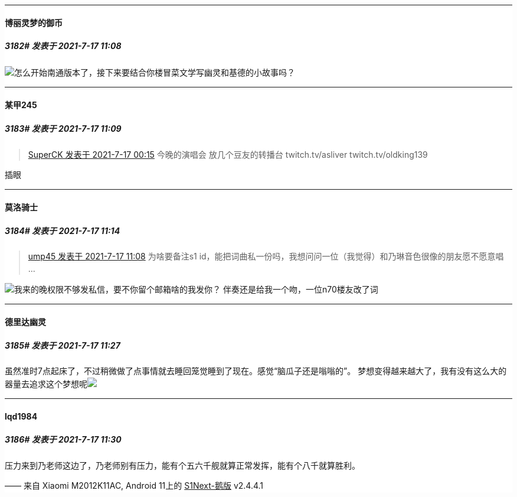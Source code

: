 
*****

####  博丽灵梦的御币  
##### 3182#       发表于 2021-7-17 11:08


<img src="https://static.saraba1st.com/image/smiley/face2017/067.png" referrerpolicy="no-referrer">怎么开始南通版本了，接下来要结合你楼冒菜文学写幽灵和基德的小故事吗？


*****

####  某甲245  
##### 3183#       发表于 2021-7-17 11:09


<blockquote><a href="httphttps://bbs.saraba1st.com/2b/forum.php?mod=redirect&amp;goto=findpost&amp;pid=51990852&amp;ptid=2015686" target="_blank">SuperCK 发表于 2021-7-17 00:15</a>
今晚的演唱会 放几个豆友的转播台
twitch.tv/asliver
twitch.tv/oldking139</blockquote>
插眼


*****

####  莫洛骑士  
##### 3184#       发表于 2021-7-17 11:14


<blockquote><a href="httphttps://bbs.saraba1st.com/2b/forum.php?mod=redirect&amp;goto=findpost&amp;pid=51993445&amp;ptid=2015686" target="_blank">ump45 发表于 2021-7-17 11:08</a>
为啥要备注s1 id，能把词曲私一份吗，我想问问一位（我觉得）和乃琳音色很像的朋友愿不愿意唱 ...</blockquote>
<img src="https://static.saraba1st.com/image/smiley/face2017/068.png" referrerpolicy="no-referrer">我来的晚权限不够发私信，要不你留个邮箱啥的我发你？
伴奏还是给我一个吻，一位n70楼友改了词


*****

####  德里达幽灵  
##### 3185#       发表于 2021-7-17 11:27


虽然准时7点起床了，不过稍微做了点事情就去睡回笼觉睡到了现在。感觉“脑瓜子还是嗡嗡的”。
梦想变得越来越大了，我有没有这么大的器量去追求这个梦想呢<img src="https://static.saraba1st.com/image/smiley/face2017/184.png" referrerpolicy="no-referrer">


*****

####  lqd1984  
##### 3186#       发表于 2021-7-17 11:30


压力来到乃老师这边了，乃老师别有压力，能有个五六千舰就算正常发挥，能有个八千就算胜利。

—— 来自 Xiaomi M2012K11AC, Android 11上的 [S1Next-鹅版](https://github.com/ykrank/S1-Next/releases) v2.4.4.1
